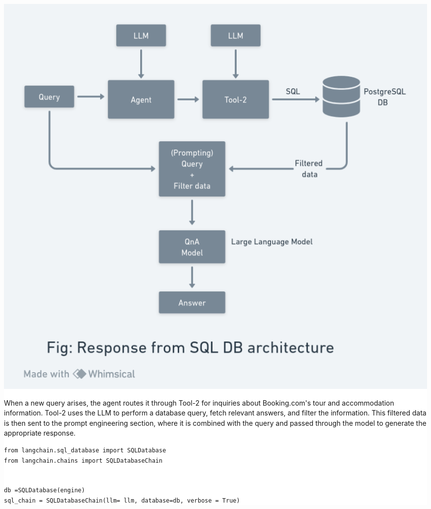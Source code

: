 ![knowledge-base](images/SQL.png)

When a new query arises, the agent routes it through Tool-2 for inquiries about Booking.com's tour and accommodation information. Tool-2 uses the LLM to perform a database query, fetch relevant answers, and filter the information. This filtered data is then sent to the prompt engineering section, where it is combined with the query and passed through the model to generate the appropriate response.

```
from langchain.sql_database import SQLDatabase
from langchain.chains import SQLDatabaseChain


db =SQLDatabase(engine)
sql_chain = SQLDatabaseChain(llm= llm, database=db, verbose = True)

```

